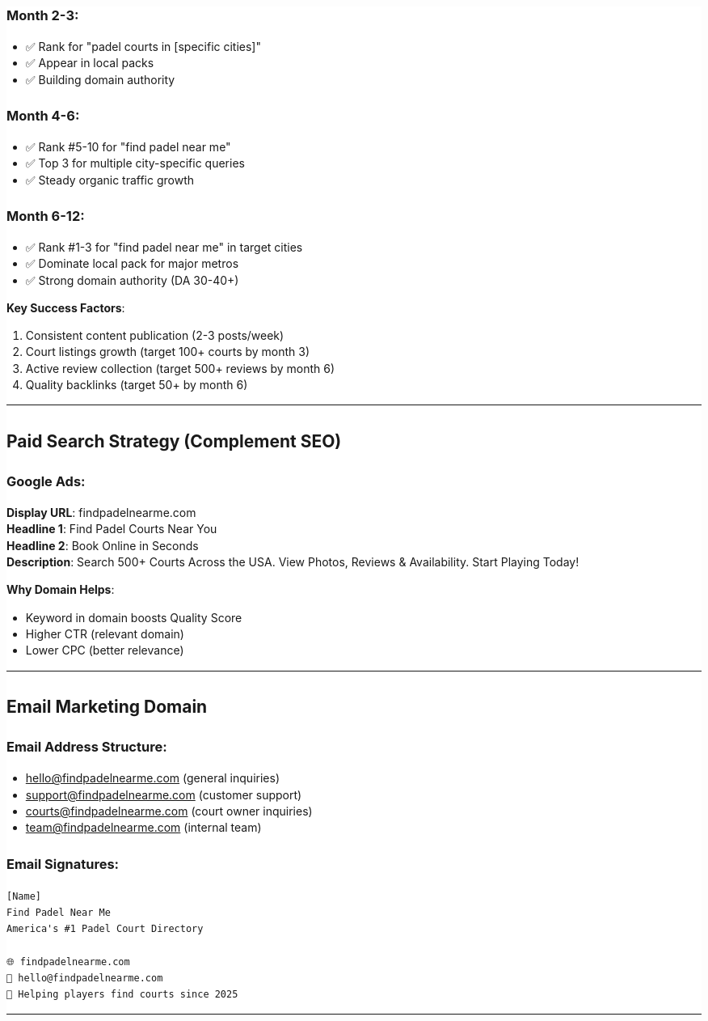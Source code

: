 ### Month 2-3:
- ✅ Rank for "padel courts in [specific cities]"
- ✅ Appear in local packs
- ✅ Building domain authority

### Month 4-6:
- ✅ Rank #5-10 for "find padel near me"
- ✅ Top 3 for multiple city-specific queries
- ✅ Steady organic traffic growth

### Month 6-12:
- ✅ Rank #1-3 for "find padel near me" in target cities
- ✅ Dominate local pack for major metros
- ✅ Strong domain authority (DA 30-40+)

**Key Success Factors**:
1. Consistent content publication (2-3 posts/week)
2. Court listings growth (target 100+ courts by month 3)
3. Active review collection (target 500+ reviews by month 6)
4. Quality backlinks (target 50+ by month 6)

---

## Paid Search Strategy (Complement SEO)

### Google Ads:
**Display URL**: findpadelnearme.com  
**Headline 1**: Find Padel Courts Near You  
**Headline 2**: Book Online in Seconds  
**Description**: Search 500+ Courts Across the USA. View Photos, Reviews & Availability. Start Playing Today!

**Why Domain Helps**:
- Keyword in domain boosts Quality Score
- Higher CTR (relevant domain)
- Lower CPC (better relevance)

---

## Email Marketing Domain

### Email Address Structure:
- hello@findpadelnearme.com (general inquiries)
- support@findpadelnearme.com (customer support)
- courts@findpadelnearme.com (court owner inquiries)
- team@findpadelnearme.com (internal team)

### Email Signatures:
```
[Name]
Find Padel Near Me
America's #1 Padel Court Directory

🌐 findpadelnearme.com
📧 hello@findpadelnearme.com
📍 Helping players find courts since 2025
```

---